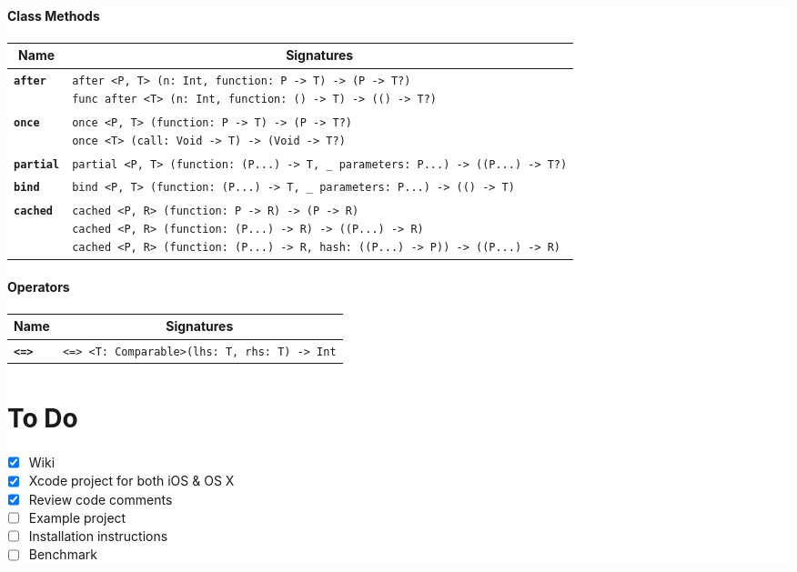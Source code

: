 #### Class Methods ####

Name | Signatures
---- | ----------
**`after`**|`after <P, T> (n: Int, function: P -> T) -> (P -> T?)`<br>`func after <T> (n: Int, function: () -> T) -> (() -> T?)`
**`once`**|`once <P, T> (function: P -> T) -> (P -> T?)`<br>`once <T> (call: Void -> T) -> (Void -> T?)`
**`partial`**|`partial <P, T> (function: (P...) -> T, _ parameters: P...) -> ((P...) -> T?)`
**`bind`**|`bind <P, T> (function: (P...) -> T, _ parameters: P...) -> (() -> T)`
**`cached`**|`cached <P, R> (function: P -> R) -> (P -> R)`<br>`cached <P, R> (function: (P...) -> R) -> ((P...) -> R)`<br>`cached <P, R> (function: (P...) -> R, hash: ((P...) -> P)) -> ((P...) -> R)`

#### Operators ####
Name | Signatures
---- | ----------
**`<=>`**|`<=> <T: Comparable>(lhs: T, rhs: T) -> Int`

# To Do #
* [X] Wiki
* [X] Xcode project for both iOS & OS X
* [X] Review code comments
* [ ] Example project
* [ ] Installation instructions
* [ ] Benchmark
